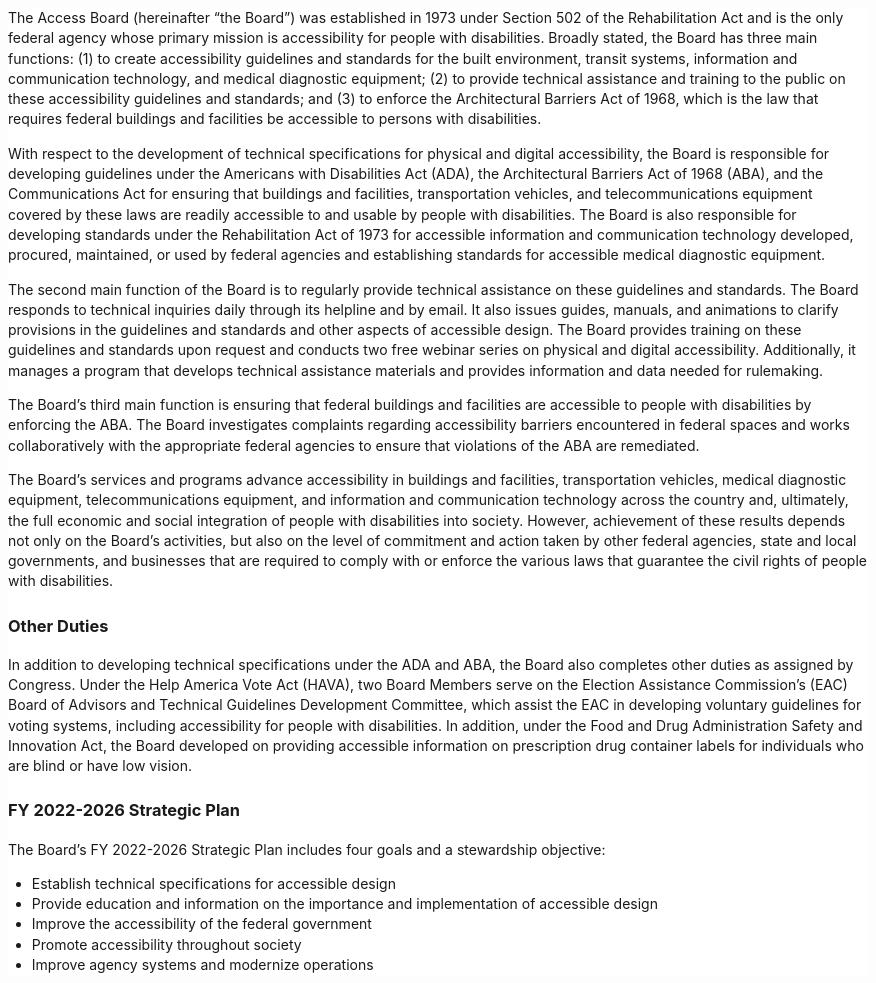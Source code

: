 The Access Board (hereinafter “the Board”) was established in 1973 under Section 502 of the Rehabilitation Act and is the only federal agency whose primary mission is accessibility for people with disabilities. Broadly stated, the Board has three main functions: (1) to create accessibility guidelines and standards for the built environment, transit systems, information and communication technology, and medical diagnostic equipment; (2) to provide technical assistance and training to the public on these accessibility guidelines and standards; and (3) to enforce the Architectural Barriers Act of 1968, which is the law that requires federal buildings and facilities be accessible to persons with disabilities.

With respect to the development of technical specifications for physical and digital accessibility, the Board is responsible for developing guidelines under the Americans with Disabilities Act (ADA), the Architectural Barriers Act of 1968 (ABA), and the Communications Act for ensuring that buildings and facilities, transportation vehicles, and telecommunications equipment covered by these laws are readily accessible to and usable by people with disabilities. The Board is also responsible for developing standards under the Rehabilitation Act of 1973 for accessible information and communication technology developed, procured, maintained, or used by federal agencies and establishing standards for accessible medical diagnostic equipment.

The second main function of the Board is to regularly provide technical assistance on these guidelines and standards. The Board responds to technical inquiries daily through its helpline and by email. It also issues guides, manuals, and animations to clarify provisions in the guidelines and standards and other aspects of accessible design. The Board provides training on these guidelines and standards upon request and conducts two free webinar series on physical and digital accessibility. Additionally, it manages a program that develops technical assistance materials and provides information and data needed for rulemaking.

The Board’s third main function is ensuring that federal buildings and facilities are accessible to people with disabilities by enforcing the ABA. The Board investigates complaints regarding accessibility barriers encountered in federal spaces and works collaboratively with the appropriate federal agencies to ensure that violations of the ABA are remediated. 

The Board’s services and programs advance accessibility in buildings and facilities, transportation vehicles, medical diagnostic equipment, telecommunications equipment, and information and communication technology across the country and, ultimately, the full economic and social integration of people with disabilities into society. However, achievement of these results depends not only on the Board’s activities, but also on the level of commitment and action taken by other federal agencies, state and local governments, and businesses that are required to comply with or enforce the various laws that guarantee the civil rights of people with disabilities.

### Other Duties

In addition to developing technical specifications under the ADA and ABA, the Board also completes other duties as assigned by Congress. Under the Help America Vote Act (HAVA), two Board Members serve on the Election Assistance Commission’s (EAC) Board of Advisors and Technical Guidelines Development Committee, which assist the EAC in developing voluntary guidelines for voting systems, including accessibility for people with disabilities. In addition, under the Food and Drug Administration Safety and Innovation Act, the Board developed  on providing accessible information on prescription drug container labels for individuals who are blind or have low vision.

### FY 2022-2026 Strategic Plan

The Board’s FY 2022-2026 Strategic Plan includes four goals and a stewardship objective:

<ul>
  <li> Establish technical specifications for accessible design</li>
  <li> Provide education and information on the importance and implementation of accessible design</li>
  <li> Improve the accessibility of the federal government</li>
  <li> Promote accessibility throughout society</li>
  <li> Improve agency systems and modernize operations </li>
</ul>
